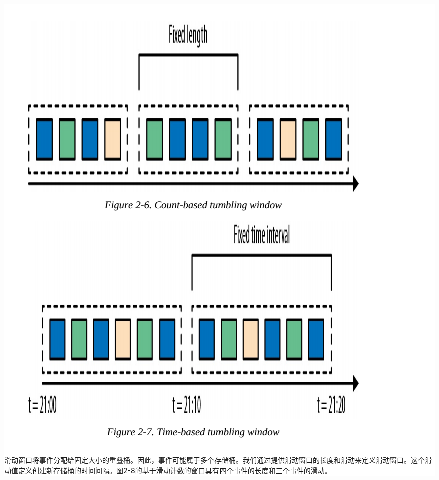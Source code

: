 ![](https://github.com/alanzhang211/books/raw/master/%E5%A4%A7%E6%95%B0%E6%8D%AE/steaming-system/Stream%20Processing%20with%20Apache%20Flink/img/ch02/image-6.png)

滑动窗口将事件分配给固定大小的重叠桶。因此，事件可能属于多个存储桶。我们通过提供滑动窗口的长度和滑动来定义滑动窗口。这个滑动值定义创建新存储桶的时间间隔。图2-8的基于滑动计数的窗口具有四个事件的长度和三个事件的滑动。